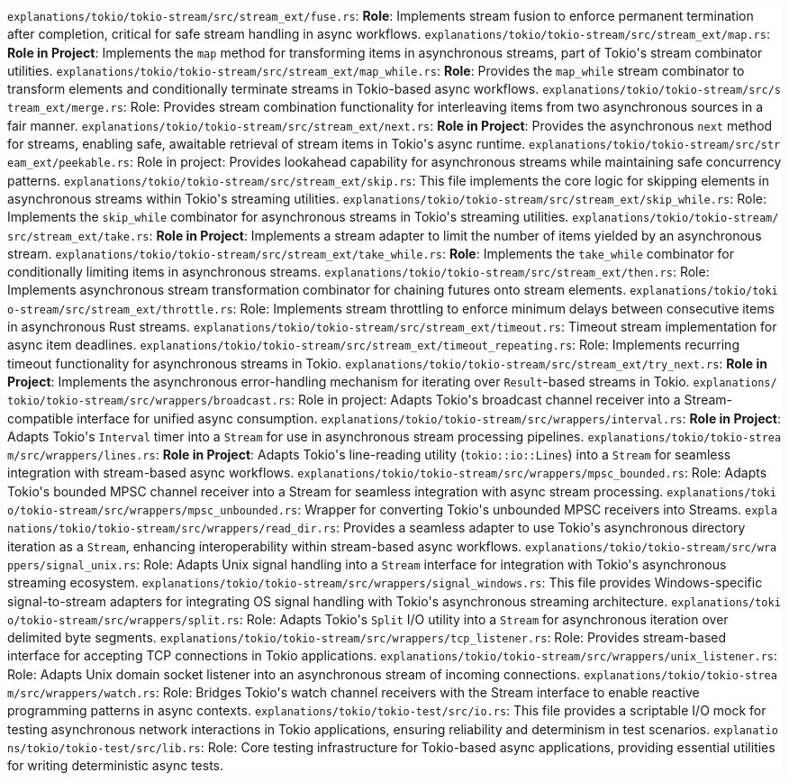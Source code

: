 `explanations/tokio/tokio-stream/src/stream_ext/fuse.rs`: **Role**: Implements stream fusion to enforce permanent termination after completion, critical for safe stream handling in async workflows.
`explanations/tokio/tokio-stream/src/stream_ext/map.rs`: **Role in Project**: Implements the `map` method for transforming items in asynchronous streams, part of Tokio's stream combinator utilities.
`explanations/tokio/tokio-stream/src/stream_ext/map_while.rs`: **Role**: Provides the `map_while` stream combinator to transform elements and conditionally terminate streams in Tokio-based async workflows.
`explanations/tokio/tokio-stream/src/stream_ext/merge.rs`: Role: Provides stream combination functionality for interleaving items from two asynchronous sources in a fair manner.
`explanations/tokio/tokio-stream/src/stream_ext/next.rs`: **Role in Project**: Provides the asynchronous `next` method for streams, enabling safe, awaitable retrieval of stream items in Tokio's async runtime.
`explanations/tokio/tokio-stream/src/stream_ext/peekable.rs`: Role in project: Provides lookahead capability for asynchronous streams while maintaining safe concurrency patterns.
`explanations/tokio/tokio-stream/src/stream_ext/skip.rs`: This file implements the core logic for skipping elements in asynchronous streams within Tokio's streaming utilities.
`explanations/tokio/tokio-stream/src/stream_ext/skip_while.rs`: Role: Implements the `skip_while` combinator for asynchronous streams in Tokio's streaming utilities.
`explanations/tokio/tokio-stream/src/stream_ext/take.rs`: **Role in Project**: Implements a stream adapter to limit the number of items yielded by an asynchronous stream.
`explanations/tokio/tokio-stream/src/stream_ext/take_while.rs`: **Role**: Implements the `take_while` combinator for conditionally limiting items in asynchronous streams.
`explanations/tokio/tokio-stream/src/stream_ext/then.rs`: Role: Implements asynchronous stream transformation combinator for chaining futures onto stream elements.
`explanations/tokio/tokio-stream/src/stream_ext/throttle.rs`: Role: Implements stream throttling to enforce minimum delays between consecutive items in asynchronous Rust streams.
`explanations/tokio/tokio-stream/src/stream_ext/timeout.rs`: Timeout stream implementation for async item deadlines.
`explanations/tokio/tokio-stream/src/stream_ext/timeout_repeating.rs`: Role: Implements recurring timeout functionality for asynchronous streams in Tokio.
`explanations/tokio/tokio-stream/src/stream_ext/try_next.rs`: **Role in Project**: Implements the asynchronous error-handling mechanism for iterating over `Result`-based streams in Tokio.
`explanations/tokio/tokio-stream/src/wrappers/broadcast.rs`: Role in project: Adapts Tokio's broadcast channel receiver into a Stream-compatible interface for unified async consumption.
`explanations/tokio/tokio-stream/src/wrappers/interval.rs`: **Role in Project**: Adapts Tokio's `Interval` timer into a `Stream` for use in asynchronous stream processing pipelines.
`explanations/tokio/tokio-stream/src/wrappers/lines.rs`: **Role in Project**: Adapts Tokio's line-reading utility (`tokio::io::Lines`) into a `Stream` for seamless integration with stream-based async workflows.
`explanations/tokio/tokio-stream/src/wrappers/mpsc_bounded.rs`: Role: Adapts Tokio's bounded MPSC channel receiver into a Stream for seamless integration with async stream processing.
`explanations/tokio/tokio-stream/src/wrappers/mpsc_unbounded.rs`: Wrapper for converting Tokio's unbounded MPSC receivers into Streams.
`explanations/tokio/tokio-stream/src/wrappers/read_dir.rs`: Provides a seamless adapter to use Tokio's asynchronous directory iteration as a `Stream`, enhancing interoperability within stream-based async workflows.
`explanations/tokio/tokio-stream/src/wrappers/signal_unix.rs`: Role: Adapts Unix signal handling into a `Stream` interface for integration with Tokio's asynchronous streaming ecosystem.
`explanations/tokio/tokio-stream/src/wrappers/signal_windows.rs`: This file provides Windows-specific signal-to-stream adapters for integrating OS signal handling with Tokio's asynchronous streaming architecture.
`explanations/tokio/tokio-stream/src/wrappers/split.rs`: Role: Adapts Tokio's `Split` I/O utility into a `Stream` for asynchronous iteration over delimited byte segments.
`explanations/tokio/tokio-stream/src/wrappers/tcp_listener.rs`: Role: Provides stream-based interface for accepting TCP connections in Tokio applications.
`explanations/tokio/tokio-stream/src/wrappers/unix_listener.rs`: Role: Adapts Unix domain socket listener into an asynchronous stream of incoming connections.
`explanations/tokio/tokio-stream/src/wrappers/watch.rs`: Role: Bridges Tokio's watch channel receivers with the Stream interface to enable reactive programming patterns in async contexts.
`explanations/tokio/tokio-test/src/io.rs`: This file provides a scriptable I/O mock for testing asynchronous network interactions in Tokio applications, ensuring reliability and determinism in test scenarios.
`explanations/tokio/tokio-test/src/lib.rs`: Role: Core testing infrastructure for Tokio-based async applications, providing essential utilities for writing deterministic async tests.